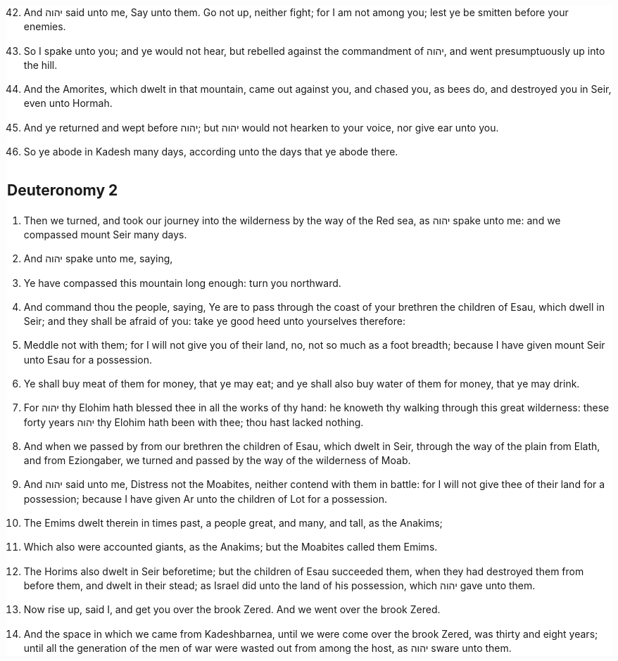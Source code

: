 42. And יהוה said unto me, Say unto them. Go not up, neither fight; for I am not among you; lest ye be smitten before your enemies.

43. So I spake unto you; and ye would not hear, but rebelled against the commandment of יהוה, and went presumptuously up into the hill.

44. And the Amorites, which dwelt in that mountain, came out against you, and chased you, as bees do, and destroyed you in Seir, even unto Hormah.

45. And ye returned and wept before יהוה; but יהוה would not hearken to your voice, nor give ear unto you.

46. So ye abode in Kadesh many days, according unto the days that ye abode there.  

## Deuteronomy 2

1. Then we turned, and took our journey into the wilderness by the way of the Red sea, as יהוה spake unto me: and we compassed mount Seir many days.

2. And יהוה spake unto me, saying,

3. Ye have compassed this mountain long enough: turn you northward.

4. And command thou the people, saying, Ye are to pass through the coast of your brethren the children of Esau, which dwell in Seir; and they shall be afraid of you: take ye good heed unto yourselves therefore:

5. Meddle not with them; for I will not give you of their land, no, not so much as a foot breadth; because I have given mount Seir unto Esau for a possession.

6. Ye shall buy meat of them for money, that ye may eat; and ye shall also buy water of them for money, that ye may drink.

7. For יהוה thy Elohim hath blessed thee in all the works of thy hand: he knoweth thy walking through this great wilderness: these forty years יהוה thy Elohim hath been with thee; thou hast lacked nothing.

8. And when we passed by from our brethren the children of Esau, which dwelt in Seir, through the way of the plain from Elath, and from Eziongaber, we turned and passed by the way of the wilderness of Moab.

9. And יהוה said unto me, Distress not the Moabites, neither contend with them in battle: for I will not give thee of their land for a possession; because I have given Ar unto the children of Lot for a possession.

10. The Emims dwelt therein in times past, a people great, and many, and tall, as the Anakims;

11. Which also were accounted giants, as the Anakims; but the Moabites called them Emims.

12. The Horims also dwelt in Seir beforetime; but the children of Esau succeeded them, when they had destroyed them from before them, and dwelt in their stead; as Israel did unto the land of his possession, which יהוה gave unto them.

13. Now rise up, said I, and get you over the brook Zered. And we went over the brook Zered.

14. And the space in which we came from Kadeshbarnea, until we were come over the brook Zered, was thirty and eight years; until all the generation of the men of war were wasted out from among the host, as יהוה sware unto them.
